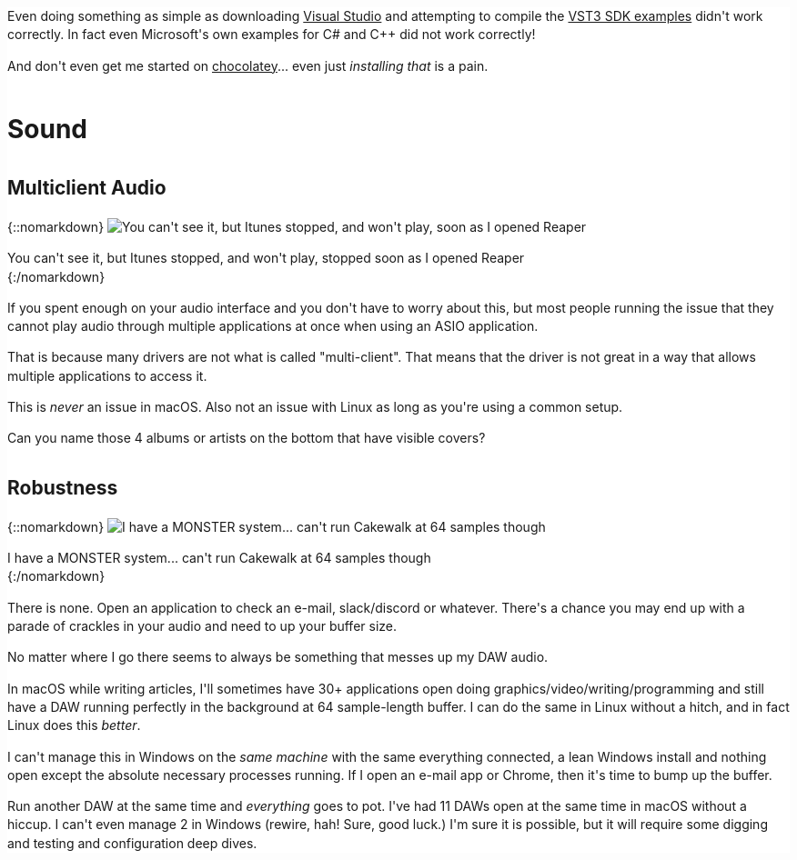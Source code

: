 Even doing something as simple as downloading [Visual Studio](https://visualstudio.microsoft.com/) and attempting to compile the [VST3 SDK examples](https://www.steinberg.net/en/company/technologies/vst3.html) didn't work correctly. In fact even Microsoft's own examples for C# and C++ did not work correctly!

And don't even get me started on [chocolatey](https://chocolatey.org/)... even just _installing that_ is a pain.

# Sound

## Multiclient Audio

{::nomarkdown}
<img src="/assets/WinRant/MultiClient.jpg" alt="You can't see it, but Itunes stopped, and won't play, soon as I opened Reaper">
<div class="image-caption">You can't see it, but Itunes stopped, and won't play, stopped soon as I opened Reaper</div>
{:/nomarkdown}

If you spent enough on your audio interface and you don't have to worry about this, but most people running the issue that they cannot play audio through multiple applications at once when using an ASIO application.

That is because many drivers are not what is called "multi-client". That means that the driver is not great in a way that allows multiple applications to access it.

This is _never_ an issue in macOS. Also not an issue with Linux as long as you're using a common setup.

Can you name those 4 albums or artists on the bottom that have visible covers?

## Robustness

{::nomarkdown}
<img src="/assets/WinRant/LatencyMon.png" alt="I have a MONSTER system... can't run Cakewalk at 64 samples though">
<div class="image-caption">I have a MONSTER system... can't run Cakewalk at 64 samples though</div>
{:/nomarkdown}

There is none. Open an application to check an e-mail, slack/discord or whatever. There's a chance you may end up with a parade of crackles in your audio and need to up your buffer size.

No matter where I go there seems to always be something that messes up my DAW audio.

In macOS while writing articles, I'll sometimes have 30+ applications open doing graphics/video/writing/programming and still have a DAW running perfectly in the background at 64 sample-length buffer. I can do the same in Linux without a hitch, and in fact Linux does this _better_.

I can't manage this in Windows on the _same machine_ with the same everything connected, a lean Windows install and nothing open except the absolute necessary processes running. If I open an e-mail app or Chrome, then it's time to bump up the buffer.

Run another DAW at the same time and _everything_ goes to pot. I've had 11 DAWs open at the same time in macOS without a hiccup. I can't even manage 2 in Windows (rewire, hah! Sure, good luck.) I'm sure it is possible, but it will require some digging and testing and configuration deep dives.

